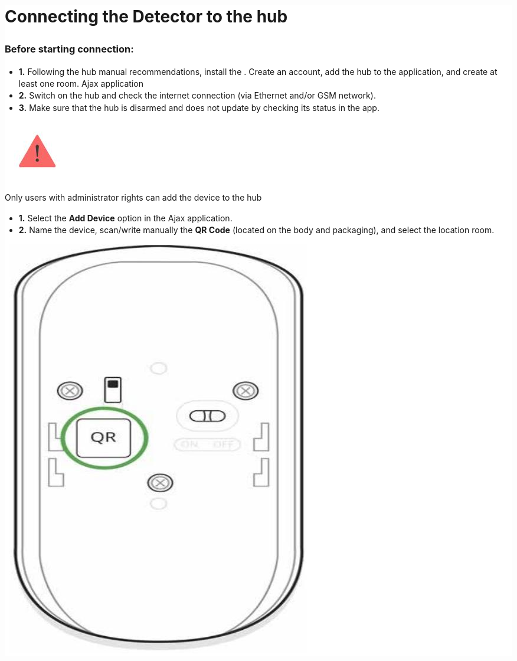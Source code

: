 # Connecting the Detector to the hub

### **Before starting connection:**

- **1.** Following the hub manual recommendations, install the . Create an account, add the hub to the application, and create at least one room. Ajax application
- **2.** Switch on the hub and check the internet connection (via Ethernet and/or GSM network).
- **3.** Make sure that the hub is disarmed and does not update by checking its status in the app.

![](_page_2_Picture_10.jpeg)

Only users with administrator rights can add the device to the hub

- **1.** Select the **Add Device** option in the Ajax application.
- **2.** Name the device, scan/write manually the **QR Code** (located on the body and packaging), and select the location room.

![](_page_3_Picture_2.jpeg)
